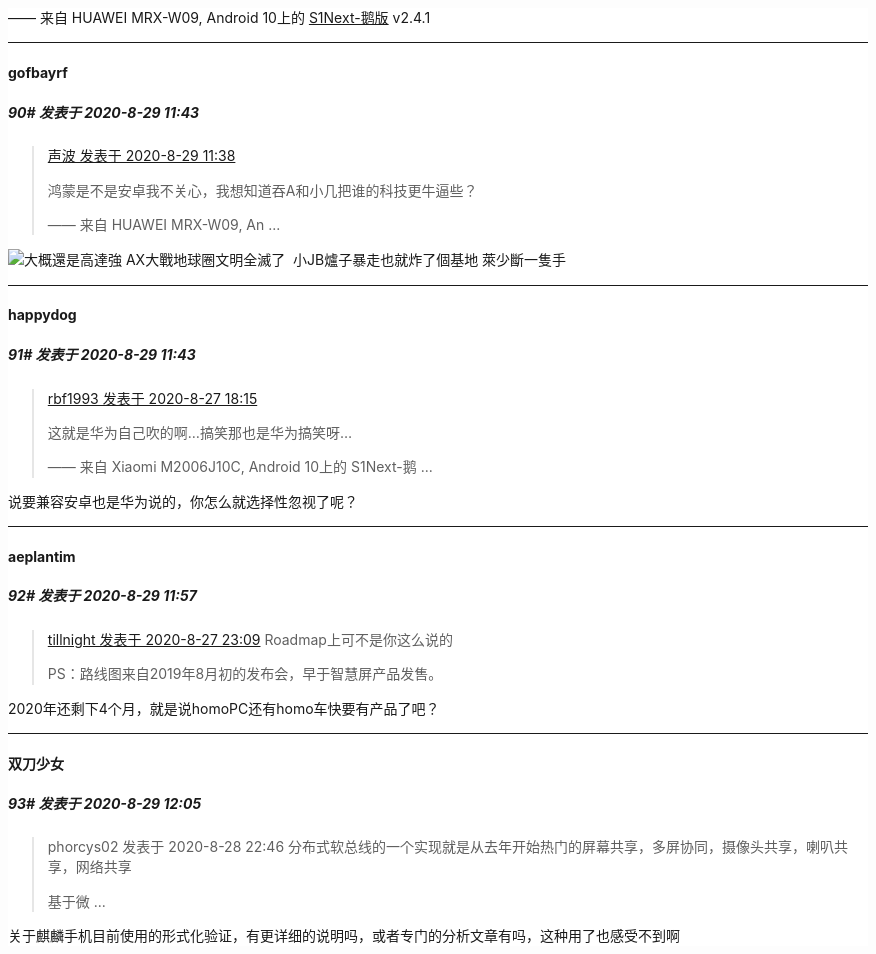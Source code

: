 —— 来自 HUAWEI MRX-W09, Android 10上的 [S1Next-鹅版](https://github.com/ykrank/S1-Next/releases) v2.4.1


-----

####  gofbayrf  
##### 90#       发表于 2020-8-29 11:43


<blockquote><a href="httphttps://bbs.saraba1st.com/2b/forum.php?mod=redirect&amp;goto=findpost&amp;pid=48582608&amp;ptid=1954708" target="_blank">声波 发表于 2020-8-29 11:38</a>

鸿蒙是不是安卓我不关心，我想知道吞A和小几把谁的科技更牛逼些？


—— 来自 HUAWEI MRX-W09, An ...</blockquote>
<img src="https://static.saraba1st.com/image/smiley/face2017/044.png" referrerpolicy="no-referrer">大概還是高達強 AX大戰地球圈文明全滅了  小JB爐子暴走也就炸了個基地 萊少斷一隻手


-----

####  happydog  
##### 91#       发表于 2020-8-29 11:43


<blockquote><a href="httphttps://bbs.saraba1st.com/2b/forum.php?mod=redirect&amp;goto=findpost&amp;pid=48567770&amp;ptid=1954708" target="_blank">rbf1993 发表于 2020-8-27 18:15</a>

这就是华为自己吹的啊…搞笑那也是华为搞笑呀…


—— 来自 Xiaomi M2006J10C, Android 10上的 S1Next-鹅 ...</blockquote>
说要兼容安卓也是华为说的，你怎么就选择性忽视了呢？


-----

####  aeplantim  
##### 92#       发表于 2020-8-29 11:57


<blockquote><a href="httphttps://bbs.saraba1st.com/2b/forum.php?mod=redirect&amp;goto=findpost&amp;pid=48570362&amp;ptid=1954708" target="_blank">tillnight 发表于 2020-8-27 23:09</a>
Roadmap上可不是你这么说的


PS：路线图来自2019年8月初的发布会，早于智慧屏产品发售。</blockquote>
2020年还剩下4个月，就是说homoPC还有homo车快要有产品了吧？


-----

####  双刀少女  
##### 93#       发表于 2020-8-29 12:05


<blockquote>phorcys02 发表于 2020-8-28 22:46
分布式软总线的一个实现就是从去年开始热门的屏幕共享，多屏协同，摄像头共享，喇叭共享，网络共享

基于微 ...</blockquote>
关于麒麟手机目前使用的形式化验证，有更详细的说明吗，或者专门的分析文章有吗，这种用了也感受不到啊

